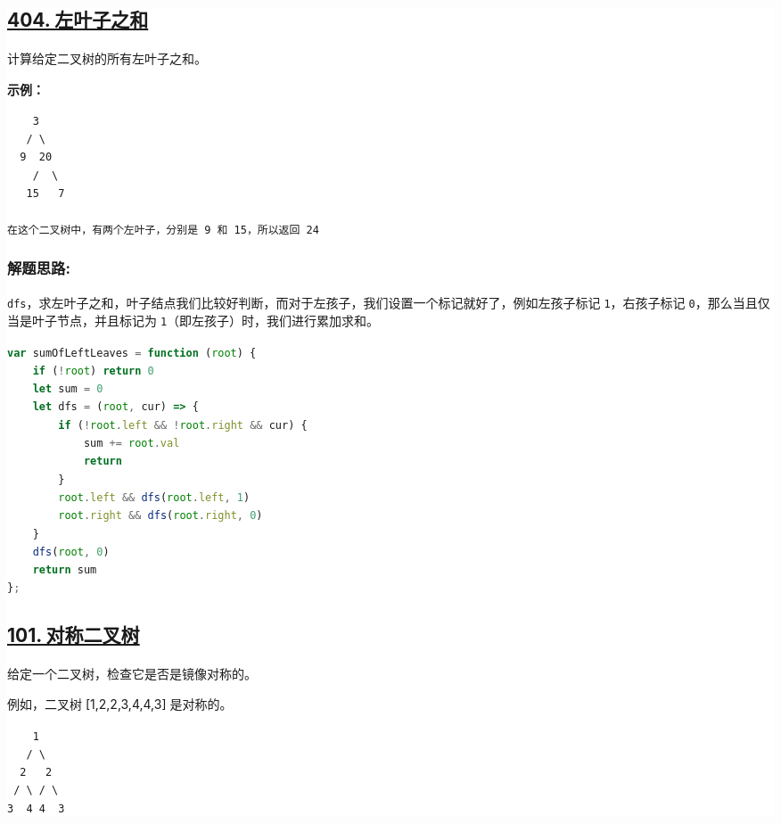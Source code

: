 

## [404. 左叶子之和](https://leetcode-cn.com/problems/sum-of-left-leaves/)

计算给定二叉树的所有左叶子之和。

**示例：**

```
    3
   / \
  9  20
    /  \
   15   7

在这个二叉树中，有两个左叶子，分别是 9 和 15，所以返回 24
```

### 解题思路:

`dfs`，求左叶子之和，叶子结点我们比较好判断，而对于左孩子，我们设置一个标记就好了，例如左孩子标记 `1`，右孩子标记 `0`，那么当且仅当是叶子节点，并且标记为 `1`（即左孩子）时，我们进行累加求和。

```js
var sumOfLeftLeaves = function (root) {
    if (!root) return 0
    let sum = 0
    let dfs = (root, cur) => {
        if (!root.left && !root.right && cur) {
            sum += root.val
            return
        }
        root.left && dfs(root.left, 1)
        root.right && dfs(root.right, 0)
    }
    dfs(root, 0)
    return sum
};
```



## [101. 对称二叉树](https://leetcode-cn.com/problems/symmetric-tree/)

给定一个二叉树，检查它是否是镜像对称的。

例如，二叉树 [1,2,2,3,4,4,3] 是对称的。

```
    1
   / \
  2   2
 / \ / \
3  4 4  3
```
